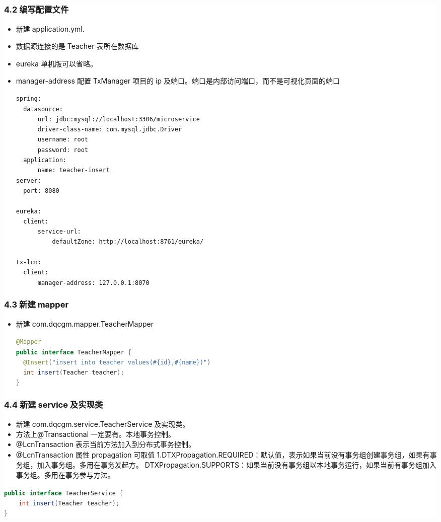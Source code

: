 ### 4.2 编写配置文件

- 新建 application.yml.

- 数据源连接的是 Teacher 表所在数据库

- eureka 单机版可以省略。

- manager-address 配置 TxManager 项目的 ip 及端口。端口是内部访问端口，而不是可视化页面的端口

  ```properties
  spring: 
  	datasource:
  		url: jdbc:mysql://localhost:3306/microservice
  		driver-class-name: com.mysql.jdbc.Driver
  		username: root
  		password: root
  	application:
  		name: teacher-insert
  server: 
  	port: 8080
  
  eureka: 
  	client: 
  		service-url: 
  			defaultZone: http://localhost:8761/eureka/
  
  tx-lcn:
  	client: 
  		manager-address: 127.0.0.1:8070
  ```

### 4.3 新建 mapper

- 新建 com.dqcgm.mapper.TeacherMapper

  ```java
  @Mapper 
  public interface TeacherMapper { 
  	@Insert("insert into teacher values(#{id},#{name})") 
  	int insert(Teacher teacher); 
  }
  ```

### 4.4 新建 service 及实现类

- 新建 com.dqcgm.service.TeacherService 及实现类。
- 方法上@Transactional 一定要有。本地事务控制。
- @LcnTransaction 表示当前方法加入到分布式事务控制。
- @LcnTransaction 属性 propagation 可取值
  1.DTXPropagation.REQUIRED：默认值，表示如果当前没有事务组创建事务组，如果有事务组，加入事务组。多用在事务发起方。
  DTXPropagation.SUPPORTS：如果当前没有事务组以本地事务运行，如果当前有事务组加入事务组。多用在事务参与方法。

```java
public interface TeacherService { 
	int insert(Teacher teacher); 
}
```
